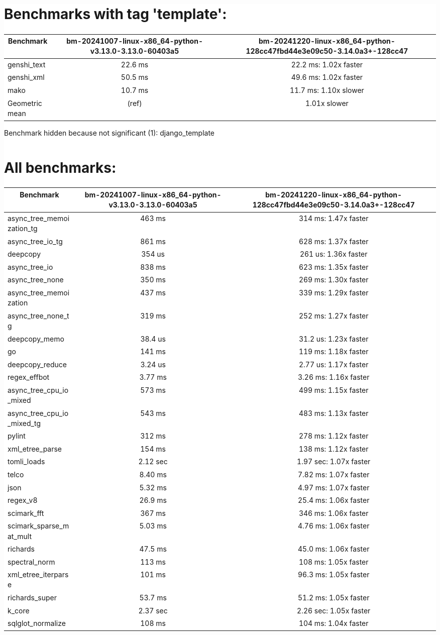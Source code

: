 Benchmarks with tag 'template':
===============================

| Benchmark      | bm-20241007-linux-x86_64-python-v3.13.0-3.13.0-60403a5 | bm-20241220-linux-x86_64-python-128cc47fbd44e3e09c50-3.14.0a3+-128cc47 |
|----------------|:------------------------------------------------------:|:----------------------------------------------------------------------:|
| genshi_text    | 22.6 ms                                                | 22.2 ms: 1.02x faster                                                  |
| genshi_xml     | 50.5 ms                                                | 49.6 ms: 1.02x faster                                                  |
| mako           | 10.7 ms                                                | 11.7 ms: 1.10x slower                                                  |
| Geometric mean | (ref)                                                  | 1.01x slower                                                           |

Benchmark hidden because not significant (1): django_template

All benchmarks:
===============

| Benchmark                  | bm-20241007-linux-x86_64-python-v3.13.0-3.13.0-60403a5 | bm-20241220-linux-x86_64-python-128cc47fbd44e3e09c50-3.14.0a3+-128cc47 |
|----------------------------|:------------------------------------------------------:|:----------------------------------------------------------------------:|
| async_tree_memoization_tg  | 463 ms                                                 | 314 ms: 1.47x faster                                                   |
| async_tree_io_tg           | 861 ms                                                 | 628 ms: 1.37x faster                                                   |
| deepcopy                   | 354 us                                                 | 261 us: 1.36x faster                                                   |
| async_tree_io              | 838 ms                                                 | 623 ms: 1.35x faster                                                   |
| async_tree_none            | 350 ms                                                 | 269 ms: 1.30x faster                                                   |
| async_tree_memoization     | 437 ms                                                 | 339 ms: 1.29x faster                                                   |
| async_tree_none_tg         | 319 ms                                                 | 252 ms: 1.27x faster                                                   |
| deepcopy_memo              | 38.4 us                                                | 31.2 us: 1.23x faster                                                  |
| go                         | 141 ms                                                 | 119 ms: 1.18x faster                                                   |
| deepcopy_reduce            | 3.24 us                                                | 2.77 us: 1.17x faster                                                  |
| regex_effbot               | 3.77 ms                                                | 3.26 ms: 1.16x faster                                                  |
| async_tree_cpu_io_mixed    | 573 ms                                                 | 499 ms: 1.15x faster                                                   |
| async_tree_cpu_io_mixed_tg | 543 ms                                                 | 483 ms: 1.13x faster                                                   |
| pylint                     | 312 ms                                                 | 278 ms: 1.12x faster                                                   |
| xml_etree_parse            | 154 ms                                                 | 138 ms: 1.12x faster                                                   |
| tomli_loads                | 2.12 sec                                               | 1.97 sec: 1.07x faster                                                 |
| telco                      | 8.40 ms                                                | 7.82 ms: 1.07x faster                                                  |
| json                       | 5.32 ms                                                | 4.97 ms: 1.07x faster                                                  |
| regex_v8                   | 26.9 ms                                                | 25.4 ms: 1.06x faster                                                  |
| scimark_fft                | 367 ms                                                 | 346 ms: 1.06x faster                                                   |
| scimark_sparse_mat_mult    | 5.03 ms                                                | 4.76 ms: 1.06x faster                                                  |
| richards                   | 47.5 ms                                                | 45.0 ms: 1.06x faster                                                  |
| spectral_norm              | 113 ms                                                 | 108 ms: 1.05x faster                                                   |
| xml_etree_iterparse        | 101 ms                                                 | 96.3 ms: 1.05x faster                                                  |
| richards_super             | 53.7 ms                                                | 51.2 ms: 1.05x faster                                                  |
| k_core                     | 2.37 sec                                               | 2.26 sec: 1.05x faster                                                 |
| sqlglot_normalize          | 108 ms                                                 | 104 ms: 1.04x faster                                                   |